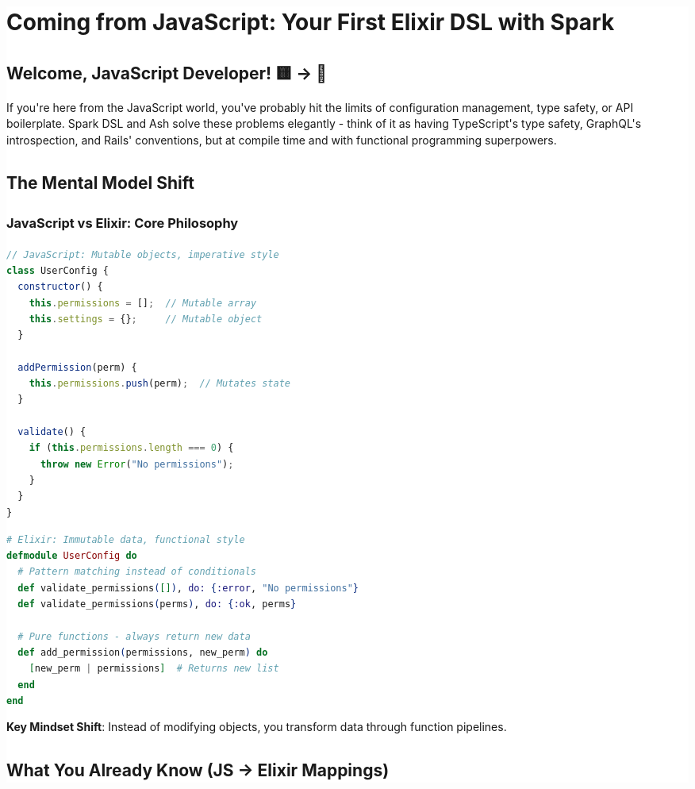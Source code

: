 # Coming from JavaScript: Your First Elixir DSL with Spark

## Welcome, JavaScript Developer! 🟨 → 🧪

If you're here from the JavaScript world, you've probably hit the limits of configuration management, type safety, or API boilerplate. Spark DSL and Ash solve these problems elegantly - think of it as having TypeScript's type safety, GraphQL's introspection, and Rails' conventions, but at compile time and with functional programming superpowers.

## The Mental Model Shift

### JavaScript vs Elixir: Core Philosophy

```javascript
// JavaScript: Mutable objects, imperative style
class UserConfig {
  constructor() {
    this.permissions = [];  // Mutable array
    this.settings = {};     // Mutable object
  }
  
  addPermission(perm) {
    this.permissions.push(perm);  // Mutates state
  }
  
  validate() {
    if (this.permissions.length === 0) {
      throw new Error("No permissions");
    }
  }
}
```

```elixir
# Elixir: Immutable data, functional style
defmodule UserConfig do
  # Pattern matching instead of conditionals
  def validate_permissions([]), do: {:error, "No permissions"}
  def validate_permissions(perms), do: {:ok, perms}
  
  # Pure functions - always return new data
  def add_permission(permissions, new_perm) do
    [new_perm | permissions]  # Returns new list
  end
end
```

**Key Mindset Shift**: Instead of modifying objects, you transform data through function pipelines.

## What You Already Know (JS → Elixir Mappings)
